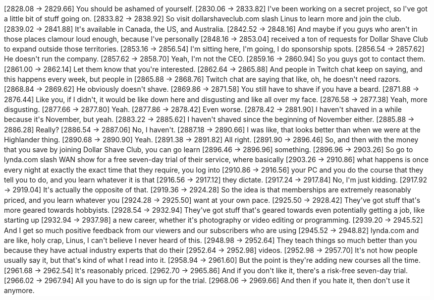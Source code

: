 [2828.08 → 2829.66] You should be ashamed of yourself.
[2830.06 → 2833.82] I've been working on a secret project, so I've got a little bit of stuff going on.
[2833.82 → 2838.92] So visit dollarshaveclub.com slash Linus to learn more and join the club.
[2839.02 → 2841.88] It's available in Canada, the US, and Australia.
[2842.52 → 2848.16] And maybe if you guys who aren't in those places clamour loud enough, because I've personally
[2848.16 → 2853.04] received a ton of requests for Dollar Shave Club to expand outside those territories.
[2853.16 → 2856.54] I'm sitting here, I'm going, I do sponsorship spots.
[2856.54 → 2857.62] He doesn't run the company.
[2857.62 → 2858.70] Yeah, I'm not the CEO.
[2859.16 → 2860.94] So you guys got to contact them.
[2861.00 → 2862.14] Let them know that you're interested.
[2862.64 → 2865.88] And people in Twitch chat keep on saying, and this happens every week, but people in
[2865.88 → 2868.76] Twitch chat are saying that like, oh, he doesn't need razors.
[2868.84 → 2869.62] He obviously doesn't shave.
[2869.86 → 2871.58] You still have to shave if you have a beard.
[2871.88 → 2876.44] Like you, if I didn't, it would be like down here and disgusting and like all over my face.
[2876.58 → 2877.38] Yeah, more disgusting.
[2877.66 → 2877.80] Yeah.
[2877.86 → 2878.42] Even worse.
[2878.42 → 2881.90] I haven't shaved in a while because it's November, but yeah.
[2883.22 → 2885.62] I haven't shaved since the beginning of November either.
[2885.88 → 2886.28] Really?
[2886.54 → 2887.06] No, I haven't.
[2887.18 → 2890.66] I was like, that looks better than when we were at the Highlander thing.
[2890.68 → 2890.90] Yeah.
[2891.38 → 2891.82] All right.
[2891.90 → 2896.46] So, and then with the money that you save by joining Dollar Shave Club, you can go learn
[2896.46 → 2896.96] something.
[2896.96 → 2903.26] So go to lynda.com slash WAN show for a free seven-day trial of their service, where basically
[2903.26 → 2910.86] what happens is once every night at exactly the exact time that they require, you log into
[2910.86 → 2916.56] your PC and you do the course that they tell you to do, and you learn whatever it is that
[2916.56 → 2917.12] they dictate.
[2917.24 → 2917.84] No, I'm just kidding.
[2917.92 → 2919.04] It's actually the opposite of that.
[2919.36 → 2924.28] So the idea is that memberships are extremely reasonably priced, and you learn whatever you
[2924.28 → 2925.50] want at your own pace.
[2925.50 → 2928.42] They've got stuff that's more geared towards hobbyists.
[2928.54 → 2932.94] They've got stuff that's geared towards even potentially getting a job, like starting up
[2932.94 → 2937.98] a new career, whether it's photography or video editing or programming.
[2939.20 → 2945.52] And I get so much positive feedback from our viewers and our subscribers who are using
[2945.52 → 2948.82] lynda.com and are like, holy crap, Linus, I can't believe I never heard of this.
[2948.98 → 2952.64] They teach things so much better than you because they have actual industry experts that do their
[2952.64 → 2952.98] videos.
[2952.98 → 2957.70] It's not how people usually say it, but that's kind of what I read into it.
[2958.94 → 2961.60] But the point is they're adding new courses all the time.
[2961.68 → 2962.54] It's reasonably priced.
[2962.70 → 2965.86] And if you don't like it, there's a risk-free seven-day trial.
[2966.02 → 2967.94] All you have to do is sign up for the trial.
[2968.06 → 2969.66] And then if you hate it, then don't use it anymore.